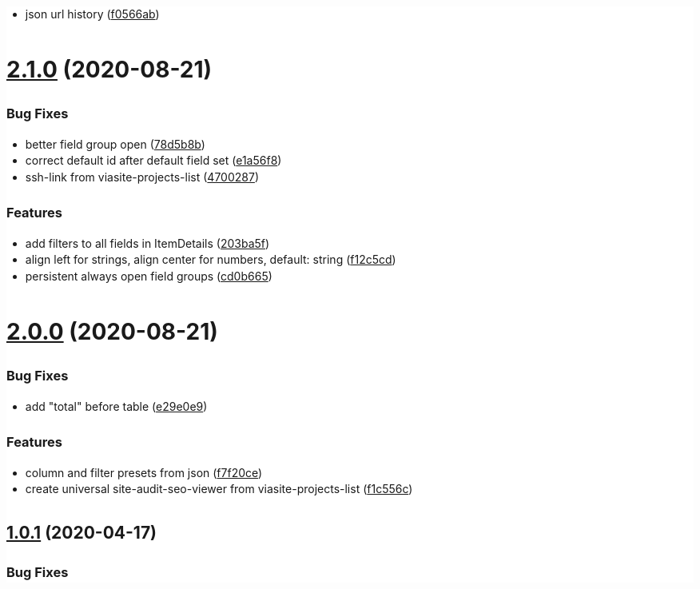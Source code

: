 * json url history ([f0566ab](https://github.com/viasite/site-audit-seo-viewer/commit/f0566ab72070ff3fa3a4233e13ccb83172de2d12))



# [2.1.0](https://github.com/viasite/site-audit-seo-viewer/compare/v2.0.0...v2.1.0) (2020-08-21)


### Bug Fixes

* better field group open ([78d5b8b](https://github.com/viasite/site-audit-seo-viewer/commit/78d5b8be1a0273de50346b9d22484b9861d7d522))
* correct default id after default field set ([e1a56f8](https://github.com/viasite/site-audit-seo-viewer/commit/e1a56f828fb3a6d7c8255a99d88909cf4f9f0025))
* ssh-link from viasite-projects-list ([4700287](https://github.com/viasite/site-audit-seo-viewer/commit/470028761c3b8a4292f5316e0e4980bd45aaee71))


### Features

* add filters to all fields in ItemDetails ([203ba5f](https://github.com/viasite/site-audit-seo-viewer/commit/203ba5f8fa9604b3820cb55abf3e2e4b84c5a753))
* align left for strings, align center for numbers, default: string ([f12c5cd](https://github.com/viasite/site-audit-seo-viewer/commit/f12c5cdff247298fc6f164dad2d9969f2cb2aa02))
* persistent always open field groups ([cd0b665](https://github.com/viasite/site-audit-seo-viewer/commit/cd0b66520ad8a1bb6306b47f8e93c87204aeea5e))



# [2.0.0](https://github.com/viasite/site-audit-seo-viewer/compare/v1.0.1...v2.0.0) (2020-08-21)


### Bug Fixes

* add "total" before table ([e29e0e9](https://github.com/viasite/site-audit-seo-viewer/commit/e29e0e904bd412c134a6aa241be06fa56f7e801f))


### Features

* column and filter presets from json ([f7f20ce](https://github.com/viasite/site-audit-seo-viewer/commit/f7f20cefe88ee7a3bf9f9217017bd6742683dc66))
* create universal site-audit-seo-viewer from viasite-projects-list ([f1c556c](https://github.com/viasite/site-audit-seo-viewer/commit/f1c556c47485dacc5d7035d04b809d8f69419d67))



## [1.0.1](https://github.com/viasite/site-audit-seo-viewer/compare/v1.0.0...v1.0.1) (2020-04-17)


### Bug Fixes

